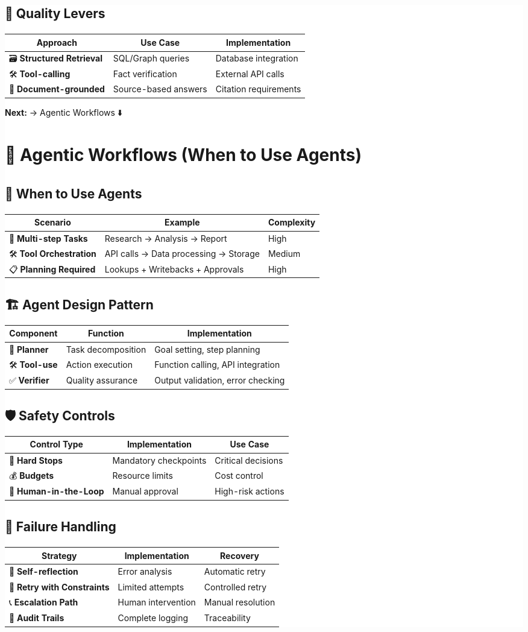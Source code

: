 ## 🎯 Quality Levers

| Approach | Use Case | Implementation |
|----------|----------|----------------|
| 🗃️ **Structured Retrieval** | SQL/Graph queries | Database integration |
| 🛠️ **Tool-calling** | Fact verification | External API calls |
| 📄 **Document-grounded** | Source-based answers | Citation requirements |

**Next:** → Agentic Workflows ⬇️

# 🤖 Agentic Workflows (When to Use Agents)

## 🎯 When to Use Agents

| Scenario | Example | Complexity |
|----------|---------|------------|
| 🔄 **Multi-step Tasks** | Research → Analysis → Report | High |
| 🛠️ **Tool Orchestration** | API calls → Data processing → Storage | Medium |
| 📋 **Planning Required** | Lookups + Writebacks + Approvals | High |

## 🏗️ Agent Design Pattern

| Component | Function | Implementation |
|-----------|----------|----------------|
| 🧠 **Planner** | Task decomposition | Goal setting, step planning |
| 🛠️ **Tool-use** | Action execution | Function calling, API integration |
| ✅ **Verifier** | Quality assurance | Output validation, error checking |

## 🛡️ Safety Controls

| Control Type | Implementation | Use Case |
|--------------|----------------|----------|
| 🛑 **Hard Stops** | Mandatory checkpoints | Critical decisions |
| 💰 **Budgets** | Resource limits | Cost control |
| 👥 **Human-in-the-Loop** | Manual approval | High-risk actions |

## 🔧 Failure Handling

| Strategy | Implementation | Recovery |
|----------|----------------|----------|
| 🤔 **Self-reflection** | Error analysis | Automatic retry |
| 🔄 **Retry with Constraints** | Limited attempts | Controlled retry |
| 📞 **Escalation Path** | Human intervention | Manual resolution |
| 📝 **Audit Trails** | Complete logging | Traceability |
